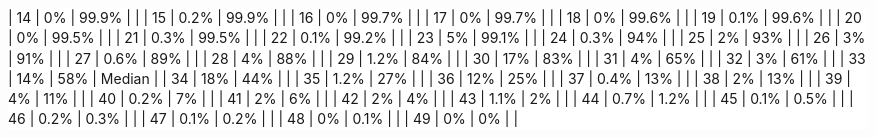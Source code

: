 | 14 | 0% | 99.9% |  |
| 15 | 0.2% | 99.9% |  |
| 16 | 0% | 99.7% |  |
| 17 | 0% | 99.7% |  |
| 18 | 0% | 99.6% |  |
| 19 | 0.1% | 99.6% |  |
| 20 | 0% | 99.5% |  |
| 21 | 0.3% | 99.5% |  |
| 22 | 0.1% | 99.2% |  |
| 23 | 5% | 99.1% |  |
| 24 | 0.3% | 94% |  |
| 25 | 2% | 93% |  |
| 26 | 3% | 91% |  |
| 27 | 0.6% | 89% |  |
| 28 | 4% | 88% |  |
| 29 | 1.2% | 84% |  |
| 30 | 17% | 83% |  |
| 31 | 4% | 65% |  |
| 32 | 3% | 61% |  |
| 33 | 14% | 58% | Median |
| 34 | 18% | 44% |  |
| 35 | 1.2% | 27% |  |
| 36 | 12% | 25% |  |
| 37 | 0.4% | 13% |  |
| 38 | 2% | 13% |  |
| 39 | 4% | 11% |  |
| 40 | 0.2% | 7% |  |
| 41 | 2% | 6% |  |
| 42 | 2% | 4% |  |
| 43 | 1.1% | 2% |  |
| 44 | 0.7% | 1.2% |  |
| 45 | 0.1% | 0.5% |  |
| 46 | 0.2% | 0.3% |  |
| 47 | 0.1% | 0.2% |  |
| 48 | 0% | 0.1% |  |
| 49 | 0% | 0% |  |
